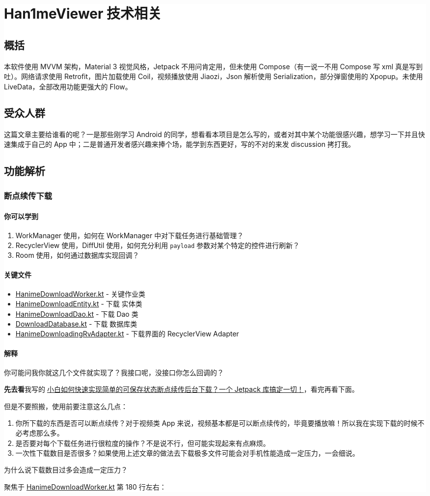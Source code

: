 # Han1meViewer 技术相关

## 概括

本软件使用 MVVM 架构，Material 3 视觉风格，Jetpack 不用问肯定用，但未使用 Compose（有一说一不用 Compose
写 xml 真是写到吐）。网络请求使用 Retrofit，图片加载使用 Coil，视频播放使用 Jiaozi，Json 解析使用
Serialization，部分弹窗使用的 Xpopup。未使用 LiveData，全部改用功能更强大的 Flow。

## 受众人群

这篇文章主要给谁看的呢？一是那些刚学习 Android 的同学，想看看本项目是怎么写的，或者对其中某个功能很感兴趣，想学习一下并且快速集成于自己的
App 中；二是普通开发者感兴趣来捧个场，能学到东西更好，写的不对的来发 discussion 拷打我。

## 功能解析

### 断点续传下载

#### 你可以学到

1. WorkManager 使用，如何在 WorkManager 中对下载任务进行基础管理？
2. RecyclerView 使用，DiffUtil 使用，如何充分利用 `payload` 参数对某个特定的控件进行刷新？
3. Room 使用，如何通过数据库实现回调？

#### 关键文件

- [HanimeDownloadWorker.kt](app/src/main/java/com/yenaly/han1meviewer/worker/HanimeDownloadWorker.kt) - 关键作业类
- [HanimeDownloadEntity.kt](app/src/main/java/com/yenaly/han1meviewer/logic/entity/HanimeDownloadEntity.kt) - 下载 实体类
- [HanimeDownloadDao.kt](app/src/main/java/com/yenaly/han1meviewer/logic/dao/HanimeDownloadDao.kt) - 下载 Dao 类
- [DownloadDatabase.kt](app/src/main/java/com/yenaly/han1meviewer/logic/dao/DownloadDatabase.kt) - 下载 数据库类
- [HanimeDownloadingRvAdapter.kt](app/src/main/java/com/yenaly/han1meviewer/ui/adapter/HanimeDownloadingRvAdapter.kt) - 下载界面的 RecyclerView Adapter

#### 解释

你可能问我你就这几个文件就实现了？我接口呢，没接口你怎么回调的？

**先去看**我写的 [小白如何快速实现简单的可保存状态断点续传后台下载？一个 Jetpack 库搞定一切！](https://juejin.cn/post/7278929337067225149)，看完再看下面。

但是不要照搬，使用前要注意这么几点：

1. 你所下载的东西是否可以断点续传？对于视频类 App 来说，视频基本都是可以断点续传的，毕竟要播放嘛！所以我在实现下载的时候不必考虑那么多。
2. 是否要对每个下载任务进行很粒度的操作？不是说不行，但可能实现起来有点麻烦。
3. 一次性下载数目是否很多？如果使用上述文章的做法去下载极多文件可能会对手机性能造成一定压力，一会细说。

为什么说下载数目过多会造成一定压力？

聚焦于 [HanimeDownloadWorker.kt](app/src/main/java/com/yenaly/han1meviewer/worker/HanimeDownloadWorker.kt) 第 180 行左右：
